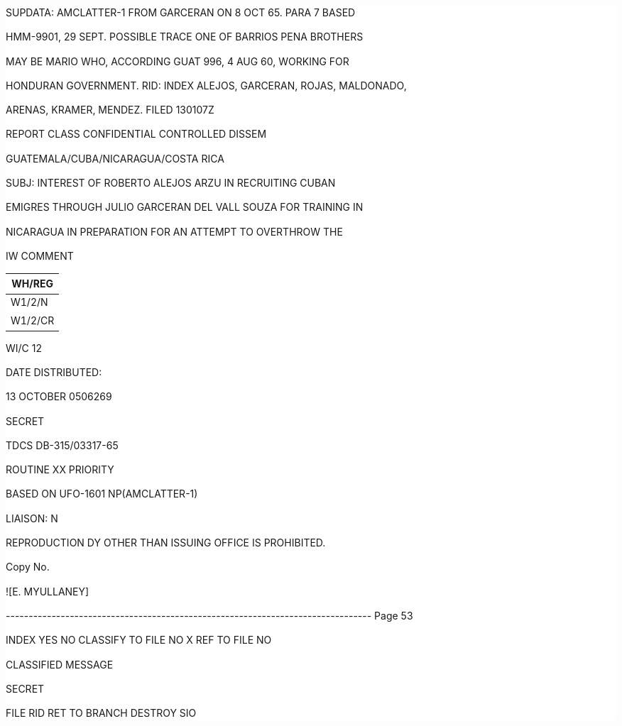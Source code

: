 SUPDATA: AMCLATTER-1 FROM GARCERAN ON 8 OCT 65. PARA 7 BASED

HMM-9901, 29 SEPT. POSSIBLE TRACE ONE OF BARRIOS PENA BROTHERS

MAY BE MARIO WHO, ACCORDING GUAT 996, 4 AUG 60, WORKING FOR

HONDURAN GOVERNMENT. RID: INDEX ALEJOS, GARCERAN, ROJAS, MALDONADO,

ARENAS, KRAMER, MENDEZ. FILED 130107Z

REPORT CLASS CONFIDENTIAL CONTROLLED DISSEM

GUATEMALA/CUBA/NICARAGUA/COSTA RICA

SUBJ: INTEREST OF ROBERTO ALEJOS ARZU IN RECRUITING CUBAN

EMIGRES THROUGH JULIO GARCERAN DEL VALL SOUZA FOR TRAINING IN

NICARAGUA IN PREPARATION FOR AN ATTEMPT TO OVERTHROW THE

IW COMMENT

| WH/REG  |
| ------- |
| W1/2/N  |
| W1/2/CR |

WI/C 12

DATE DISTRIBUTED:

13 OCTOBER 0506269

SECRET

TDCS DB-315/03317-65

ROUTINE XX PRIORITY

BASED ON UFO-1601 NP(AMCLATTER-1)

LIAISON: N

REPRODUCTION DY OTHER THAN ISSUING OFFICE IS PROHIBITED.

Copy No.

![E. MYULLANEY]


-------------------------------------------------------------------------------- Page 53

INDEX YES NO
CLASSIFY TO FILE NO
X REF TO FILE NO

CLASSIFIED MESSAGE

SECRET

FILE RID RET TO BRANCH
DESTROY SIO
